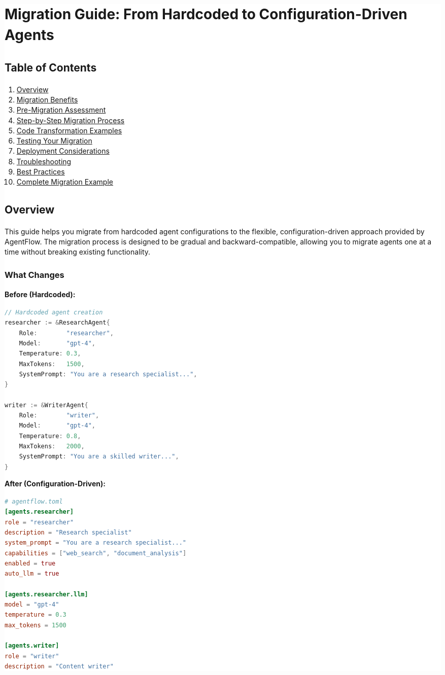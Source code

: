 # Migration Guide: From Hardcoded to Configuration-Driven Agents

## Table of Contents

1. [Overview](#overview)
2. [Migration Benefits](#migration-benefits)
3. [Pre-Migration Assessment](#pre-migration-assessment)
4. [Step-by-Step Migration Process](#step-by-step-migration-process)
5. [Code Transformation Examples](#code-transformation-examples)
6. [Testing Your Migration](#testing-your-migration)
7. [Deployment Considerations](#deployment-considerations)
8. [Troubleshooting](#troubleshooting)
9. [Best Practices](#best-practices)
10. [Complete Migration Example](#complete-migration-example)

## Overview

This guide helps you migrate from hardcoded agent configurations to the flexible, configuration-driven approach provided by AgentFlow. The migration process is designed to be gradual and backward-compatible, allowing you to migrate agents one at a time without breaking existing functionality.

### What Changes

**Before (Hardcoded):**
```go
// Hardcoded agent creation
researcher := &ResearchAgent{
    Role:        "researcher",
    Model:       "gpt-4",
    Temperature: 0.3,
    MaxTokens:   1500,
    SystemPrompt: "You are a research specialist...",
}

writer := &WriterAgent{
    Role:        "writer", 
    Model:       "gpt-4",
    Temperature: 0.8,
    MaxTokens:   2000,
    SystemPrompt: "You are a skilled writer...",
}
```

**After (Configuration-Driven):**
```toml
# agentflow.toml
[agents.researcher]
role = "researcher"
description = "Research specialist"
system_prompt = "You are a research specialist..."
capabilities = ["web_search", "document_analysis"]
enabled = true
auto_llm = true

[agents.researcher.llm]
model = "gpt-4"
temperature = 0.3
max_tokens = 1500

[agents.writer]
role = "writer"
description = "Content writer"
```